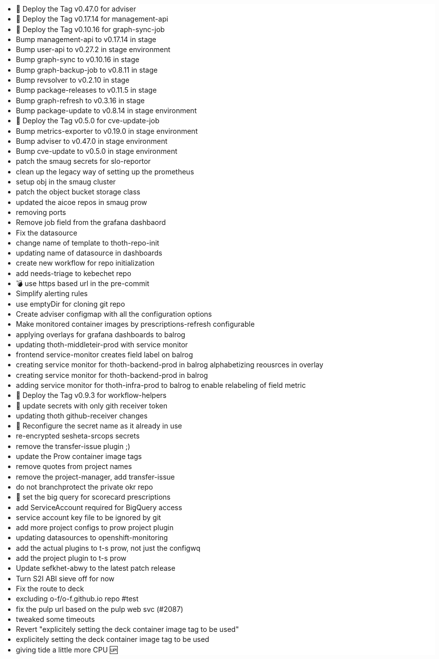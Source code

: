 - :ship: Deploy the Tag v0.47.0 for adviser
- :ship: Deploy the Tag v0.17.14 for management-api
- :ship: Deploy the Tag v0.10.16 for graph-sync-job
- Bump management-api to v0.17.14 in stage
- Bump user-api to v0.27.2 in stage environment
- Bump graph-sync to v0.10.16 in stage
- Bump graph-backup-job to v0.8.11 in stage
- Bump revsolver to v0.2.10 in stage
- Bump package-releases to v0.11.5 in stage
- Bump graph-refresh to v0.3.16 in stage
- Bump package-update to v0.8.14 in stage environment
- :ship: Deploy the Tag v0.5.0 for cve-update-job
- Bump metrics-exporter to v0.19.0 in stage environment
- Bump adviser to v0.47.0 in stage environment
- Bump cve-update to v0.5.0 in stage environment
- patch the smaug secrets for slo-reportor
- clean up the legacy way of setting up the prometheus
- setup obj in the smaug cluster
- patch the object bucket storage class
- updated the aicoe repos in smaug prow
- removing ports
- Remove job field from the grafana dashbaord
- Fix the datasource
- change name of template to thoth-repo-init
- updating name of datasource in dashboards
- create new workflow for repo initialization
- add needs-triage to kebechet repo
- :bomb: use https based url in the pre-commit
- Simplify alerting rules
- use emptyDir for cloning git repo
- Create adviser configmap with all the configuration options
- Make monitored container images by prescriptions-refresh configurable
- applying overlays for grafana dashboards to balrog
- updating thoth-middleteir-prod with service monitor
- frontend service-monitor creates field label on balrog
- creating service monitor for thoth-backend-prod in balrog alphabetizing reousrces in overlay
- creating service monitor for thoth-backend-prod in balrog
- adding service monitor for thoth-infra-prod to balrog to enable relabeling of field metric
- :ship: Deploy the Tag v0.9.3 for workflow-helpers
- :panda_face: update secrets with only gith receiver token
- updating thoth github-receiver changes
- :panda_face: Reconfigure the secret name as it already in use
- re-encrypted sesheta-srcops secrets
- remove the transfer-issue plugin ;)
- update the Prow container image tags
- remove quotes from project names
- remove the project-manager, add transfer-issue
- do not branchprotect the private okr repo
- :whale: set the big query for scorecard prescriptions
- add ServiceAccount required for BigQuery access
- service account key file to be ignored by git
- add more project configs to prow project plugin
- updating datasources to openshift-monitoring
- add the actual plugins to t-s prow, not just the configwq
- add the project plugin to t-s prow
- Update sefkhet-abwy to the latest patch release
- Turn S2I ABI sieve off for now
- Fix the route to deck
- excluding o-f/o-f.github.io repo #test
- fix the pulp url based on the pulp web svc (#2087)
- tweaked some timeouts
- Revert "explicitely setting the deck container image tag to be used"
- explicitely setting the deck container image tag to be used
- giving tide a little more CPU 🆙
